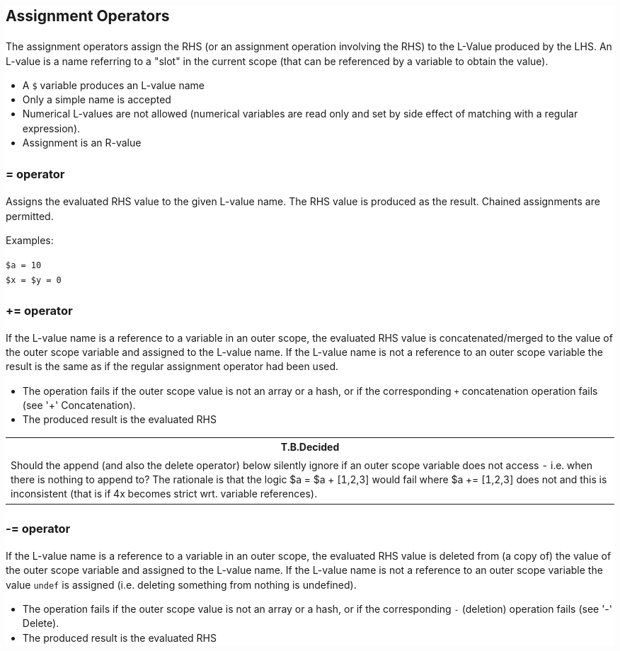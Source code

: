 
Assignment Operators
---

The assignment operators assign the RHS (or an assignment operation involving the RHS) to the L-Value produced by the LHS. An L-value is a name referring to a "slot" in the current scope (that can be referenced by a variable to obtain the value).

* A `$` variable produces an L-value name
* Only a simple name is accepted
* Numerical L-values are not allowed (numerical variables are read only and set by side effect
  of matching with a regular expression).
* Assignment is an R-value

### = operator

Assigns the evaluated RHS value to the given L-value name. The RHS value is produced as the
result. Chained assignments are permitted.

Examples:

    $a = 10
    $x = $y = 0

### += operator

If the L-value name is a reference to a variable in an outer scope, the evaluated RHS
value is concatenated/merged to the value of the outer scope variable and assigned to the L-value name. If the L-value name is not a reference to an outer scope variable the result is the same as if the regular assignment operator had been used.

* The operation fails if the outer scope value is not an array or a hash, or if the corresponding
  `+` concatenation operation fails (see '+' Concatenation).
* The produced result is the evaluated RHS

<table>
<tr><th>T.B.Decided</th></tr>
<tr><td>
  Should the append (and also the delete operator) below silently ignore if an outer scope
  variable does not access - i.e. when there is nothing to append to? The rationale is
  that the logic $a = $a + [1,2,3] would fail where $a += [1,2,3] does not and this is
  inconsistent (that is if 4x becomes strict wrt. variable references).
</td></tr></table>

### -= operator

If the L-value name is a reference to a variable in an outer scope, the evaluated RHS
value is deleted from (a copy of) the value of the outer scope variable and assigned to the L-value name. If the L-value name is not a reference to an outer scope variable the value `undef` is assigned (i.e. deleting something from nothing is undefined).

* The operation fails if the outer scope value is not an array or a hash, or if the corresponding
  `-` (deletion) operation fails (see '-' Delete).
* The produced result is the evaluated RHS
